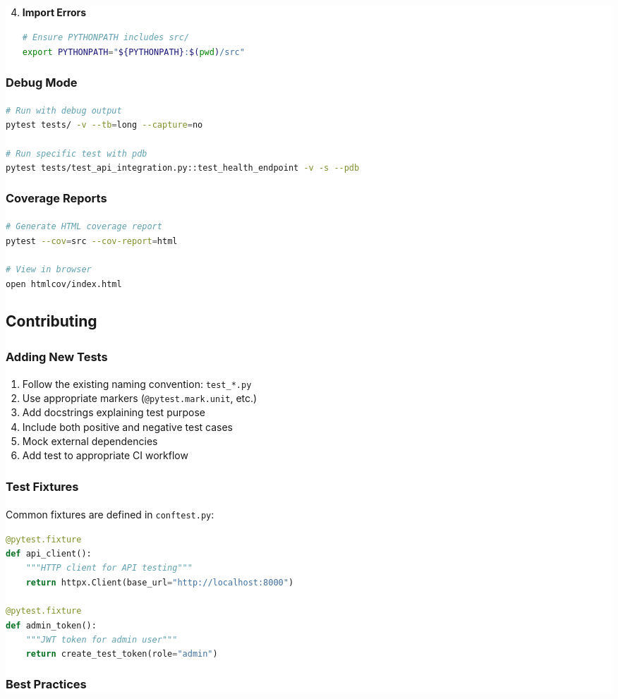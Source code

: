 4. **Import Errors**
   ```bash
   # Ensure PYTHONPATH includes src/
   export PYTHONPATH="${PYTHONPATH}:$(pwd)/src"
   ```

### Debug Mode

```bash
# Run with debug output
pytest tests/ -v --tb=long --capture=no

# Run specific test with pdb
pytest tests/test_api_integration.py::test_health_endpoint -v -s --pdb
```

### Coverage Reports

```bash
# Generate HTML coverage report
pytest --cov=src --cov-report=html

# View in browser
open htmlcov/index.html
```

## Contributing

### Adding New Tests

1. Follow the existing naming convention: `test_*.py`
2. Use appropriate markers (`@pytest.mark.unit`, etc.)
3. Add docstrings explaining test purpose
4. Include both positive and negative test cases
5. Mock external dependencies
6. Add test to appropriate CI workflow

### Test Fixtures

Common fixtures are defined in `conftest.py`:

```python
@pytest.fixture
def api_client():
    """HTTP client for API testing"""
    return httpx.Client(base_url="http://localhost:8000")

@pytest.fixture
def admin_token():
    """JWT token for admin user"""
    return create_test_token(role="admin")
```

### Best Practices
